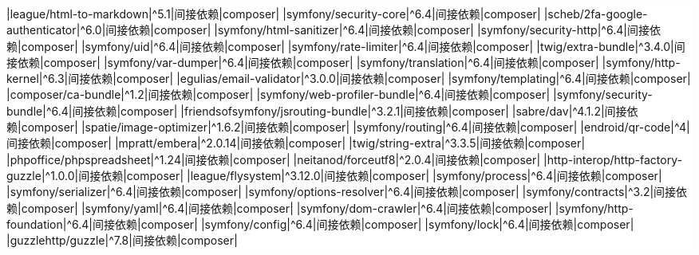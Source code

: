 |league/html-to-markdown|^5.1|间接依赖|composer|
|symfony/security-core|^6.4|间接依赖|composer|
|scheb/2fa-google-authenticator|^6.0|间接依赖|composer|
|symfony/html-sanitizer|^6.4|间接依赖|composer|
|symfony/security-http|^6.4|间接依赖|composer|
|symfony/uid|^6.4|间接依赖|composer|
|symfony/rate-limiter|^6.4|间接依赖|composer|
|twig/extra-bundle|^3.4.0|间接依赖|composer|
|symfony/var-dumper|^6.4|间接依赖|composer|
|symfony/translation|^6.4|间接依赖|composer|
|symfony/http-kernel|^6.3|间接依赖|composer|
|egulias/email-validator|^3.0.0|间接依赖|composer|
|symfony/templating|^6.4|间接依赖|composer|
|composer/ca-bundle|^1.2|间接依赖|composer|
|symfony/web-profiler-bundle|^6.4|间接依赖|composer|
|symfony/security-bundle|^6.4|间接依赖|composer|
|friendsofsymfony/jsrouting-bundle|^3.2.1|间接依赖|composer|
|sabre/dav|^4.1.2|间接依赖|composer|
|spatie/image-optimizer|^1.6.2|间接依赖|composer|
|symfony/routing|^6.4|间接依赖|composer|
|endroid/qr-code|^4|间接依赖|composer|
|mpratt/embera|^2.0.14|间接依赖|composer|
|twig/string-extra|^3.3.5|间接依赖|composer|
|phpoffice/phpspreadsheet|^1.24|间接依赖|composer|
|neitanod/forceutf8|^2.0.4|间接依赖|composer|
|http-interop/http-factory-guzzle|^1.0.0|间接依赖|composer|
|league/flysystem|^3.12.0|间接依赖|composer|
|symfony/process|^6.4|间接依赖|composer|
|symfony/serializer|^6.4|间接依赖|composer|
|symfony/options-resolver|^6.4|间接依赖|composer|
|symfony/contracts|^3.2|间接依赖|composer|
|symfony/yaml|^6.4|间接依赖|composer|
|symfony/dom-crawler|^6.4|间接依赖|composer|
|symfony/http-foundation|^6.4|间接依赖|composer|
|symfony/config|^6.4|间接依赖|composer|
|symfony/lock|^6.4|间接依赖|composer|
|guzzlehttp/guzzle|^7.8|间接依赖|composer|